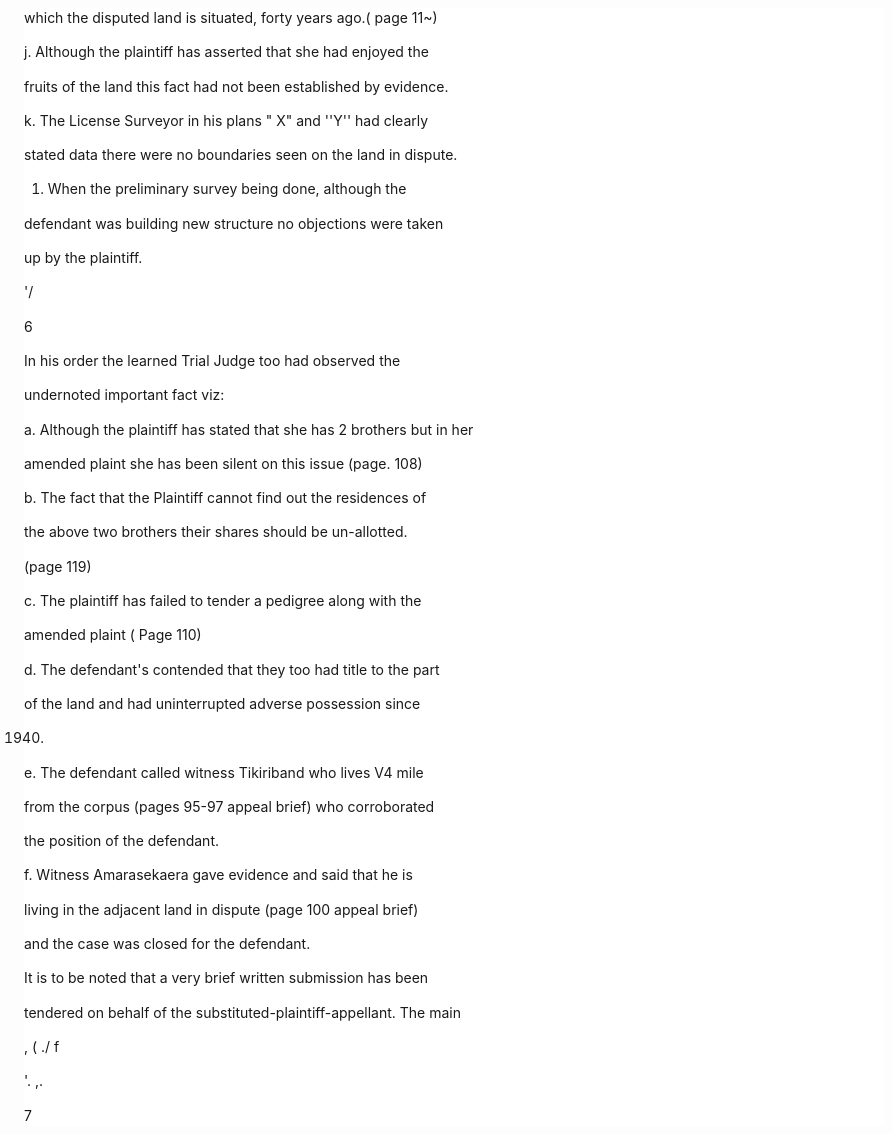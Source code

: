 which the disputed land is situated, forty years ago.( page 11~)

j. Although the plaintiff has asserted that she had enjoyed the

fruits of the land this fact had not been established by evidence.

k. The License Surveyor in his plans " X" and ''Y'' had clearly

stated data there were no boundaries seen on the land in dispute.

1. When the preliminary survey being done, although the

defendant was building new structure no objections were taken

up by the plaintiff.

'/

6

In his order the learned Trial Judge too had observed the

undernoted important fact viz:

a. Although the plaintiff has stated that she has 2 brothers but in her

amended plaint she has been silent on this issue (page. 108)

b. The fact that the Plaintiff cannot find out the residences of

the above two brothers their shares should be un-allotted.

(page 119)

c. The plaintiff has failed to tender a pedigree along with the

amended plaint ( Page 110)

d. The defendant's contended that they too had title to the part

of the land and had uninterrupted adverse possession since

1940.

e. The defendant called witness Tikiriband who lives V4 mile

from the corpus (pages 95-97 appeal brief) who corroborated

the position of the defendant.

f. Witness Amarasekaera gave evidence and said that he is

living in the adjacent land in dispute (page 100 appeal brief)

and the case was closed for the defendant.

It is to be noted that a very brief written submission has been

tendered on behalf of the substituted-plaintiff-appellant. The main

, ( ./ f

'. ,.

7
